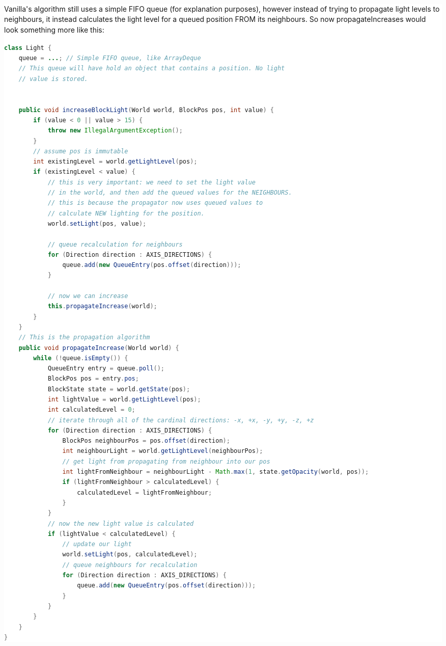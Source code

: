 Vanilla's algorithm still uses a simple FIFO queue (for explanation purposes),
however instead of trying to propagate light levels to neighbours, it
instead calculates the light level for a queued position FROM its neighbours.
So now propagateIncreases would look something more like this:
```java
class Light {
    queue = ...; // Simple FIFO queue, like ArrayDeque
    // This queue will have hold an object that contains a position. No light
    // value is stored.


    public void increaseBlockLight(World world, BlockPos pos, int value) {
        if (value < 0 || value > 15) {
            throw new IllegalArgumentException();
        }
        // assume pos is immutable
        int existingLevel = world.getLightLevel(pos);
        if (existingLevel < value) {
            // this is very important: we need to set the light value
            // in the world, and then add the queued values for the NEIGHBOURS.
            // this is because the propagator now uses queued values to 
            // calculate NEW lighting for the position.
            world.setLight(pos, value);

            // queue recalculation for neighbours
            for (Direction direction : AXIS_DIRECTIONS) {
                queue.add(new QueueEntry(pos.offset(direction)));
            }

            // now we can increase
            this.propagateIncrease(world);
        }
    }
    // This is the propagation algorithm
    public void propagateIncrease(World world) {
        while (!queue.isEmpty()) {
            QueueEntry entry = queue.poll();
            BlockPos pos = entry.pos;
            BlockState state = world.getState(pos);
            int lightValue = world.getLightLevel(pos);
            int calculatedLevel = 0;
            // iterate through all of the cardinal directions: -x, +x, -y, +y, -z, +z
            for (Direction direction : AXIS_DIRECTIONS) {
                BlockPos neighbourPos = pos.offset(direction);
                int neighbourLight = world.getLightLevel(neighbourPos);
                // get light from propagating from neighbour into our pos
                int lightFromNeighbour = neighbourLight - Math.max(1, state.getOpacity(world, pos));
                if (lightFromNeighbour > calculatedLevel) {
                    calculatedLevel = lightFromNeighbour;
                }
            }
            // now the new light value is calculated
            if (lightValue < calculatedLevel) {
                // update our light
                world.setLight(pos, calculatedLevel);
                // queue neighbours for recalculation
                for (Direction direction : AXIS_DIRECTIONS) {
                    queue.add(new QueueEntry(pos.offset(direction)));
                }
            }
        }
    }
}
```